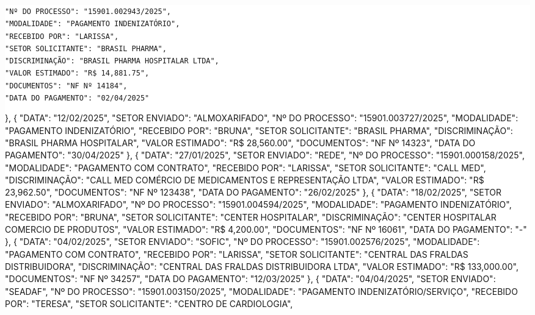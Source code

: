     "Nº DO PROCESSO": "15901.002943/2025",
    "MODALIDADE": "PAGAMENTO INDENIZATÓRIO",
    "RECEBIDO POR": "LARISSA",
    "SETOR SOLICITANTE": "BRASIL PHARMA",
    "DISCRIMINAÇÃO": "BRASIL PHARMA HOSPITALAR LTDA",
    "VALOR ESTIMADO": "R$ 14,881.75",
    "DOCUMENTOS": "NF Nº 14184",
    "DATA DO PAGAMENTO": "02/04/2025"
  },
  {
    "DATA": "12/02/2025",
    "SETOR ENVIADO": "ALMOXARIFADO",
    "Nº DO PROCESSO": "15901.003727/2025",
    "MODALIDADE": "PAGAMENTO INDENIZATÓRIO",
    "RECEBIDO POR": "BRUNA",
    "SETOR SOLICITANTE": "BRASIL PHARMA",
    "DISCRIMINAÇÃO": "BRASIL PHARMA HOSPITALAR",
    "VALOR ESTIMADO": "R$ 28,560.00",
    "DOCUMENTOS": "NF Nº 14323",
    "DATA DO PAGAMENTO": "30/04/2025"
  },
  {
    "DATA": "27/01/2025",
    "SETOR ENVIADO": "REDE",
    "Nº DO PROCESSO": "15901.000158/2025",
    "MODALIDADE": "PAGAMENTO COM CONTRATO",
    "RECEBIDO POR": "LARISSA",
    "SETOR SOLICITANTE": "CALL MED",
    "DISCRIMINAÇÃO": "CALL MED COMÉRCIO DE MEDICAMENTOS E REPRESENTAÇÃO LTDA",
    "VALOR ESTIMADO": "R$ 23,962.50",
    "DOCUMENTOS": "NF Nº 123438",
    "DATA DO PAGAMENTO": "26/02/2025"
  },
  {
    "DATA": "18/02/2025",
    "SETOR ENVIADO": "ALMOXARIFADO",
    "Nº DO PROCESSO": "15901.004594/2025",
    "MODALIDADE": "PAGAMENTO INDENIZATÓRIO",
    "RECEBIDO POR": "BRUNA",
    "SETOR SOLICITANTE": "CENTER HOSPITALAR",
    "DISCRIMINAÇÃO": "CENTER HOSPITALAR COMERCIO DE PRODUTOS",
    "VALOR ESTIMADO": "R$ 4,200.00",
    "DOCUMENTOS": "NF Nº 16061",
    "DATA DO PAGAMENTO": "-"
  },
  {
    "DATA": "04/02/2025",
    "SETOR ENVIADO": "SOFIC",
    "Nº DO PROCESSO": "15901.002576/2025",
    "MODALIDADE": "PAGAMENTO COM CONTRATO",
    "RECEBIDO POR": "LARISSA",
    "SETOR SOLICITANTE": "CENTRAL DAS FRALDAS DISTRIBUIDORA",
    "DISCRIMINAÇÃO": "CENTRAL DAS FRALDAS DISTRIBUIDORA LTDA",
    "VALOR ESTIMADO": "R$ 133,000.00",
    "DOCUMENTOS": "NF Nº 34257",
    "DATA DO PAGAMENTO": "12/03/2025"
  },
  {
    "DATA": "04/04/2025",
    "SETOR ENVIADO": "SEADAF",
    "Nº DO PROCESSO": "15901.003150/2025",
    "MODALIDADE": "PAGAMENTO INDENIZATÓRIO/SERVIÇO",
    "RECEBIDO POR": "TERESA",
    "SETOR SOLICITANTE": "CENTRO DE CARDIOLOGIA",